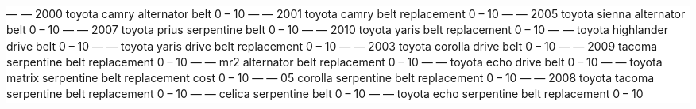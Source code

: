 —
—
2000 toyota camry alternator belt
0 – 10
—
—
2001 toyota camry belt replacement
0 – 10
—
—
2005 toyota sienna alternator belt
0 – 10
—
—
2007 toyota prius serpentine belt
0 – 10
—
—
2010 toyota yaris belt replacement
0 – 10
—
—
toyota highlander drive belt
0 – 10
—
—
toyota yaris drive belt replacement
0 – 10
—
—
2003 toyota corolla drive belt
0 – 10
—
—
2009 tacoma serpentine belt replacement
0 – 10
—
—
mr2 alternator belt replacement
0 – 10
—
—
toyota echo drive belt
0 – 10
—
—
toyota matrix serpentine belt replacement cost
0 – 10
—
—
05 corolla serpentine belt replacement
0 – 10
—
—
2008 toyota tacoma serpentine belt replacement
0 – 10
—
—
celica serpentine belt
0 – 10
—
—
toyota echo serpentine belt replacement
0 – 10